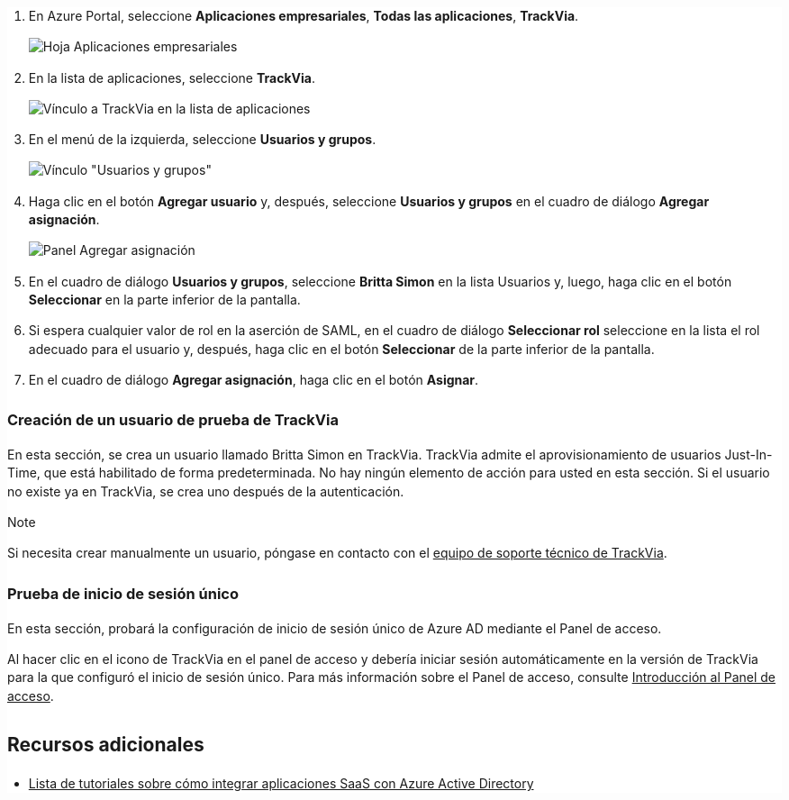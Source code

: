 1. En Azure Portal, seleccione **Aplicaciones empresariales**, **Todas las aplicaciones**, **TrackVia**.

    ![Hoja Aplicaciones empresariales](common/enterprise-applications.png)

2. En la lista de aplicaciones, seleccione **TrackVia**.

    ![Vínculo a TrackVia en la lista de aplicaciones](common/all-applications.png)

3. En el menú de la izquierda, seleccione **Usuarios y grupos**.

    ![Vínculo "Usuarios y grupos"](common/users-groups-blade.png)

4. Haga clic en el botón **Agregar usuario** y, después, seleccione **Usuarios y grupos** en el cuadro de diálogo **Agregar asignación**.

    ![Panel Agregar asignación](common/add-assign-user.png)

5. En el cuadro de diálogo **Usuarios y grupos**, seleccione **Britta Simon** en la lista Usuarios y, luego, haga clic en el botón **Seleccionar** en la parte inferior de la pantalla.

6. Si espera cualquier valor de rol en la aserción de SAML, en el cuadro de diálogo **Seleccionar rol** seleccione en la lista el rol adecuado para el usuario y, después, haga clic en el botón **Seleccionar** de la parte inferior de la pantalla.

7. En el cuadro de diálogo **Agregar asignación**, haga clic en el botón **Asignar**.

### <a name="create-trackvia-test-user"></a>Creación de un usuario de prueba de TrackVia

En esta sección, se crea un usuario llamado Britta Simon en TrackVia. TrackVia admite el aprovisionamiento de usuarios Just-In-Time, que está habilitado de forma predeterminada. No hay ningún elemento de acción para usted en esta sección. Si el usuario no existe ya en TrackVia, se crea uno después de la autenticación.

>[!Note]
>Si necesita crear manualmente un usuario, póngase en contacto con el [equipo de soporte técnico de TrackVia](mailto:support@trackvia.com).
### <a name="test-single-sign-on"></a>Prueba de inicio de sesión único 

En esta sección, probará la configuración de inicio de sesión único de Azure AD mediante el Panel de acceso.

Al hacer clic en el icono de TrackVia en el panel de acceso y debería iniciar sesión automáticamente en la versión de TrackVia para la que configuró el inicio de sesión único. Para más información sobre el Panel de acceso, consulte [Introducción al Panel de acceso](https://docs.microsoft.com/azure/active-directory/active-directory-saas-access-panel-introduction).

## <a name="additional-resources"></a>Recursos adicionales

- [Lista de tutoriales sobre cómo integrar aplicaciones SaaS con Azure Active Directory](https://docs.microsoft.com/azure/active-directory/active-directory-saas-tutorial-list)
